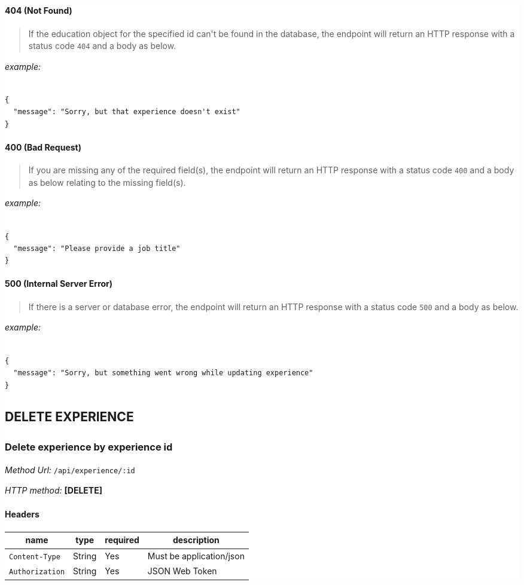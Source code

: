#### 404 (Not Found)

> If the education object for the specified id can't be found in the database, the endpoint will return an HTTP response with a status code `404` and a body as below.

_example:_

```

{
  "message": "Sorry, but that experience doesn't exist"
}

```

#### 400 (Bad Request)

> If you are missing any of the required field(s), the endpoint will return an HTTP response with a status code `400` and a body as below relating to the missing field(s).

_example:_

```

{
  "message": "Please provide a job title"
}

```

#### 500 (Internal Server Error)

> If there is a server or database error, the endpoint will return an HTTP response with a status code `500` and a body as below.

_example:_

```

{
  "message": "Sorry, but something went wrong while updating experience"
}

```

## **DELETE EXPERIENCE**

### **Delete experience by experience id**

_Method Url:_ `/api/experience/:id`

_HTTP method:_ **[DELETE]**

#### Headers

| name            | type   | required | description              |
| --------------- | ------ | -------- | ------------------------ |
| `Content-Type`  | String | Yes      | Must be application/json |
| `Authorization` | String | Yes      | JSON Web Token           |
